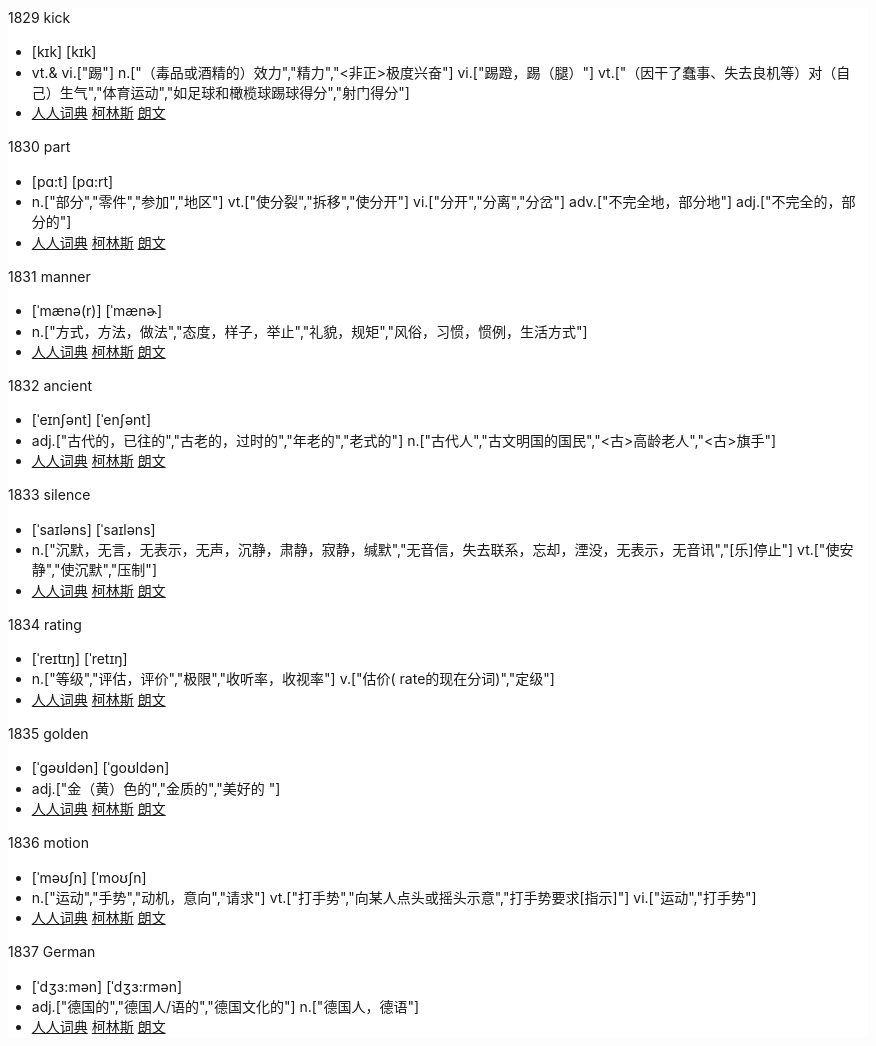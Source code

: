 1829 kick 
- [kɪk]  [kɪk] 
- vt.& vi.["踢"]  n.["（毒品或酒精的）效力","精力","<非正>极度兴奋"]  vi.["踢蹬，踢（腿）"]  vt.["（因干了蠢事、失去良机等）对（自己）生气","体育运动","如足球和橄榄球踢球得分","射门得分"]   
- [人人词典](https://www.91dict.com/words?w=kick) [柯林斯](https://www.collinsdictionary.com/zh/dictionary/english/kick) [朗文](https://www.ldoceonline.com/dictionary/kick) 

1830 part 
- [pɑ:t]  [pɑ:rt] 
- n.["部分","零件","参加","地区"]  vt.["使分裂","拆移","使分开"]  vi.["分开","分离","分岔"]  adv.["不完全地，部分地"]  adj.["不完全的，部分的"]   
- [人人词典](https://www.91dict.com/words?w=part) [柯林斯](https://www.collinsdictionary.com/zh/dictionary/english/part) [朗文](https://www.ldoceonline.com/dictionary/part) 

1831 manner 
- [ˈmænə(r)]  [ˈmænɚ] 
- n.["方式，方法，做法","态度，样子，举止","礼貌，规矩","风俗，习惯，惯例，生活方式"]   
- [人人词典](https://www.91dict.com/words?w=manner) [柯林斯](https://www.collinsdictionary.com/zh/dictionary/english/manner) [朗文](https://www.ldoceonline.com/dictionary/manner) 

1832 ancient 
- [ˈeɪnʃənt]  [ˈenʃənt] 
- adj.["古代的，已往的","古老的，过时的","年老的","老式的"]  n.["古代人","古文明国的国民","<古>高龄老人","<古>旗手"]   
- [人人词典](https://www.91dict.com/words?w=ancient) [柯林斯](https://www.collinsdictionary.com/zh/dictionary/english/ancient) [朗文](https://www.ldoceonline.com/dictionary/ancient) 

1833 silence 
- [ˈsaɪləns]  [ˈsaɪləns] 
- n.["沉默，无言，无表示，无声，沉静，肃静，寂静，缄默","无音信，失去联系，忘却，湮没，无表示，无音讯","[乐]停止"]  vt.["使安静","使沉默","压制"]   
- [人人词典](https://www.91dict.com/words?w=silence) [柯林斯](https://www.collinsdictionary.com/zh/dictionary/english/silence) [朗文](https://www.ldoceonline.com/dictionary/silence) 

1834 rating 
- [ˈreɪtɪŋ]  [ˈretɪŋ] 
- n.["等级","评估，评价","极限","收听率，收视率"]  v.["估价( rate的现在分词)","定级"]   
- [人人词典](https://www.91dict.com/words?w=rating) [柯林斯](https://www.collinsdictionary.com/zh/dictionary/english/rating) [朗文](https://www.ldoceonline.com/dictionary/rating) 

1835 golden 
- [ˈgəʊldən]  [ˈgoʊldən] 
- adj.["金（黄）色的","金质的","美好的 "]   
- [人人词典](https://www.91dict.com/words?w=golden) [柯林斯](https://www.collinsdictionary.com/zh/dictionary/english/golden) [朗文](https://www.ldoceonline.com/dictionary/golden) 

1836 motion 
- [ˈməʊʃn]  [ˈmoʊʃn] 
- n.["运动","手势","动机，意向","请求"]  vt.["打手势","向某人点头或摇头示意","打手势要求[指示]"]  vi.["运动","打手势"]   
- [人人词典](https://www.91dict.com/words?w=motion) [柯林斯](https://www.collinsdictionary.com/zh/dictionary/english/motion) [朗文](https://www.ldoceonline.com/dictionary/motion) 

1837 German 
- [ˈdʒɜ:mən]  [ˈdʒɜ:rmən] 
- adj.["德国的","德国人/语的","德国文化的"]  n.["德国人，德语"]   
- [人人词典](https://www.91dict.com/words?w=German) [柯林斯](https://www.collinsdictionary.com/zh/dictionary/english/German) [朗文](https://www.ldoceonline.com/dictionary/German) 

